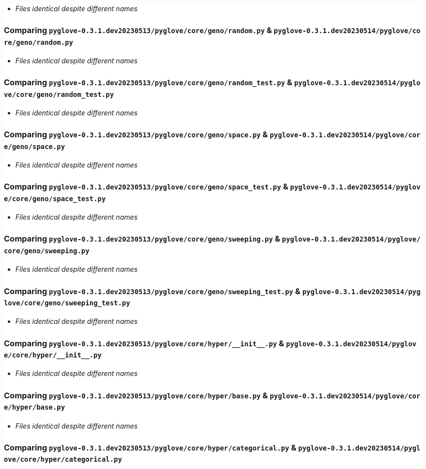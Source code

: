  * *Files identical despite different names*

### Comparing `pyglove-0.3.1.dev20230513/pyglove/core/geno/random.py` & `pyglove-0.3.1.dev20230514/pyglove/core/geno/random.py`

 * *Files identical despite different names*

### Comparing `pyglove-0.3.1.dev20230513/pyglove/core/geno/random_test.py` & `pyglove-0.3.1.dev20230514/pyglove/core/geno/random_test.py`

 * *Files identical despite different names*

### Comparing `pyglove-0.3.1.dev20230513/pyglove/core/geno/space.py` & `pyglove-0.3.1.dev20230514/pyglove/core/geno/space.py`

 * *Files identical despite different names*

### Comparing `pyglove-0.3.1.dev20230513/pyglove/core/geno/space_test.py` & `pyglove-0.3.1.dev20230514/pyglove/core/geno/space_test.py`

 * *Files identical despite different names*

### Comparing `pyglove-0.3.1.dev20230513/pyglove/core/geno/sweeping.py` & `pyglove-0.3.1.dev20230514/pyglove/core/geno/sweeping.py`

 * *Files identical despite different names*

### Comparing `pyglove-0.3.1.dev20230513/pyglove/core/geno/sweeping_test.py` & `pyglove-0.3.1.dev20230514/pyglove/core/geno/sweeping_test.py`

 * *Files identical despite different names*

### Comparing `pyglove-0.3.1.dev20230513/pyglove/core/hyper/__init__.py` & `pyglove-0.3.1.dev20230514/pyglove/core/hyper/__init__.py`

 * *Files identical despite different names*

### Comparing `pyglove-0.3.1.dev20230513/pyglove/core/hyper/base.py` & `pyglove-0.3.1.dev20230514/pyglove/core/hyper/base.py`

 * *Files identical despite different names*

### Comparing `pyglove-0.3.1.dev20230513/pyglove/core/hyper/categorical.py` & `pyglove-0.3.1.dev20230514/pyglove/core/hyper/categorical.py`
